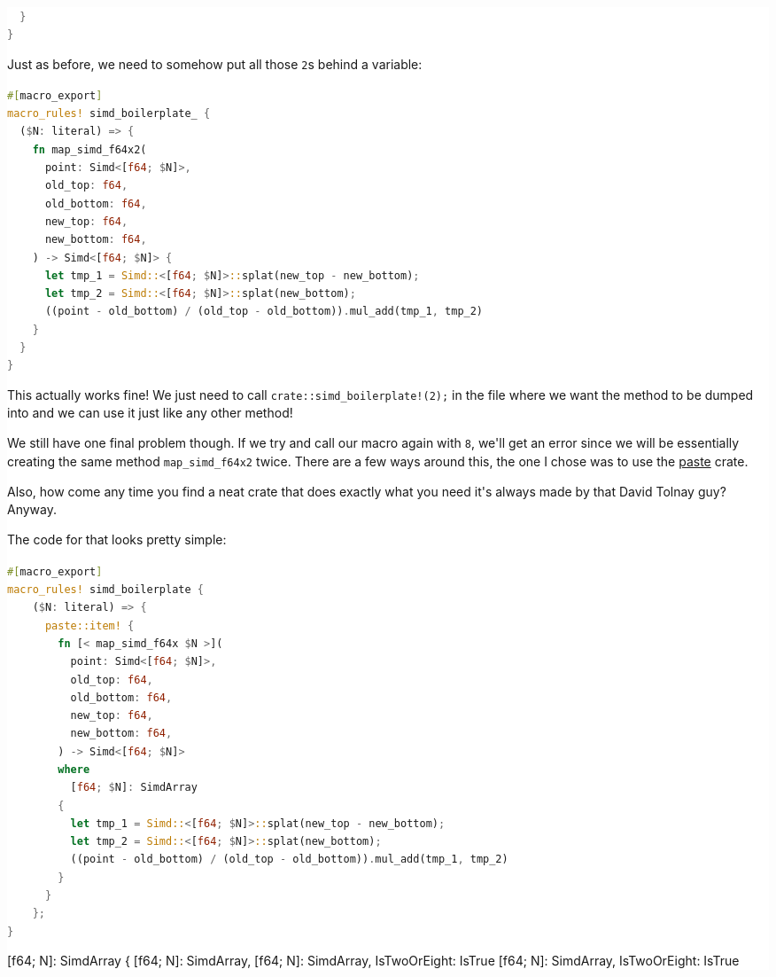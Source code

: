 ```rust
  }
}
```

Just as before, we need to somehow put all those `2`s behind a variable:

```rust
#[macro_export]
macro_rules! simd_boilerplate_ {
  ($N: literal) => {
    fn map_simd_f64x2(
      point: Simd<[f64; $N]>,
      old_top: f64,
      old_bottom: f64,
      new_top: f64,
      new_bottom: f64,
    ) -> Simd<[f64; $N]> {
      let tmp_1 = Simd::<[f64; $N]>::splat(new_top - new_bottom);
      let tmp_2 = Simd::<[f64; $N]>::splat(new_bottom);
      ((point - old_bottom) / (old_top - old_bottom)).mul_add(tmp_1, tmp_2)
    }
  }
}
```

This actually works fine! We just need to call `crate::simd_boilerplate!(2);` in the file where
we want the method to be dumped into and we can use it just like any other method!

We still have one final problem though. If we try and call our macro again with `8`, we'll get an
error since we will be essentially creating the same method `map_simd_f64x2` twice. There are a
few ways around this, the one I chose was to use the [paste](https://github.com/dtolnay/paste)
crate. 

Also, how come any time you find a neat crate that does exactly what you need it's always made by
that David Tolnay guy? Anyway.

The code for that looks pretty simple:

```rust
#[macro_export]
macro_rules! simd_boilerplate {
    ($N: literal) => {
      paste::item! {
        fn [< map_simd_f64x $N >](
          point: Simd<[f64; $N]>,
          old_top: f64,
          old_bottom: f64,
          new_top: f64,
          new_bottom: f64,
        ) -> Simd<[f64; $N]>
        where
          [f64; $N]: SimdArray
        {
          let tmp_1 = Simd::<[f64; $N]>::splat(new_top - new_bottom);
          let tmp_2 = Simd::<[f64; $N]>::splat(new_bottom);
          ((point - old_bottom) / (old_top - old_bottom)).mul_add(tmp_1, tmp_2)
        }
      }
    };
}
```


  [f64; N]: SimdArray {
  [f64; N]: SimdArray,
  [f64; N]: SimdArray, IsTwoOrEight<N>: IsTrue
  [f64; N]: SimdArray, IsTwoOrEight<N>: IsTrue